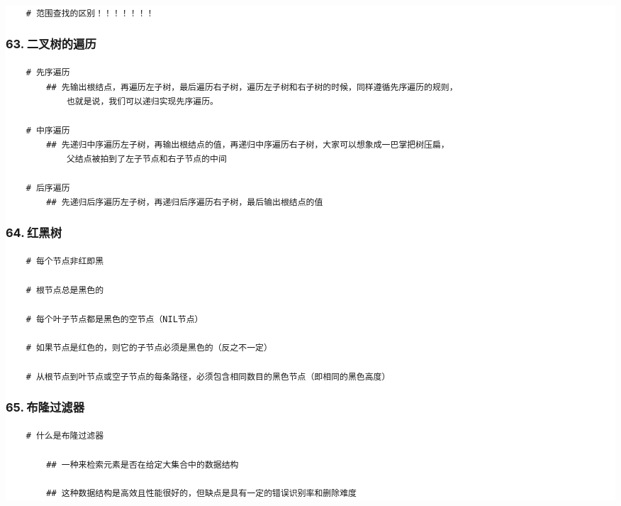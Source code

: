         # 范围查找的区别！！！！！！！  


### 63. 二叉树的遍历

        # 先序遍历 
            ## 先输出根结点，再遍历左子树，最后遍历右子树，遍历左子树和右子树的时候，同样遵循先序遍历的规则，
                也就是说，我们可以递归实现先序遍历。
        
        # 中序遍历
            ## 先递归中序遍历左子树，再输出根结点的值，再递归中序遍历右子树，大家可以想象成一巴掌把树压扁，
                父结点被拍到了左子节点和右子节点的中间
        
        # 后序遍历
            ## 先递归后序遍历左子树，再递归后序遍历右子树，最后输出根结点的值

### 64. 红黑树

        # 每个节点非红即黑
        
        # 根节点总是黑色的
        
        # 每个叶子节点都是黑色的空节点（NIL节点）
        
        # 如果节点是红色的，则它的子节点必须是黑色的（反之不一定）
        
        # 从根节点到叶节点或空子节点的每条路径，必须包含相同数目的黑色节点（即相同的黑色高度）


### 65. 布隆过滤器

        # 什么是布隆过滤器
        
            ## 一种来检索元素是否在给定大集合中的数据结构
            
            ## 这种数据结构是高效且性能很好的，但缺点是具有一定的错误识别率和删除难度
            